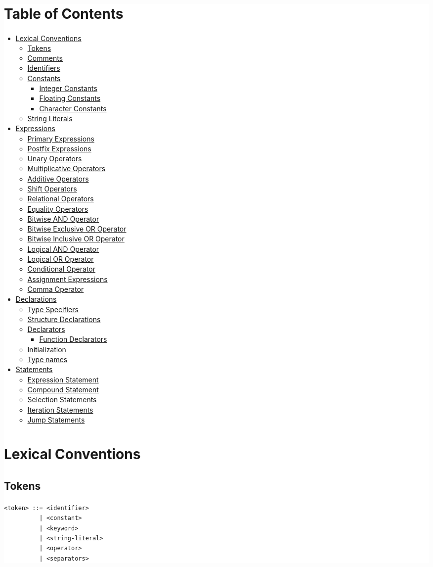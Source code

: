 # Table of Contents

- [Lexical Conventions](#lexical-conventions)
    - [Tokens](#tokens)
    - [Comments](#comments)
    - [Identifiers](#identifiers)
    - [Constants](#constants)
        - [Integer Constants](#integer-constants)
        - [Floating Constants](#floating-constants)
        - [Character Constants](#character-constants)
    - [String Literals](#string-literals)
- [Expressions](#expressions)
    - [Primary Expressions](#primary-expressions)
    - [Postfix Expressions](#postfix-expressions)
    - [Unary Operators](#unary-operators)
    - [Multiplicative Operators](#multiplicative-operators)
    - [Additive Operators](#additive-operators)
    - [Shift Operators](#shift-operators)
    - [Relational Operators](#relational-operators)
    - [Equality Operators](#equality-operators)
    - [Bitwise AND Operator](#bitwise-and-operator)
    - [Bitwise Exclusive OR Operator](#bitwise-exclusive-or-operator)
    - [Bitwise Inclusive OR Operator](#bitwise-inclusive-or-operator)
    - [Logical AND Operator](#logical-and-operator)
    - [Logical OR Operator](#logical-or-operator)
    - [Conditional Operator](#conditional-operator)
    - [Assignment Expressions](#assignment-expressions)
    - [Comma Operator](#comma-operator)
- [Declarations](#declarations)
    - [Type Specifiers](#type-specifiers)
    - [Structure Declarations](#structure-declarations)
    - [Declarators](#declarators)
        - [Function Declarators](#function-declarators)
    - [Initialization](#initialization)
    - [Type names](#type-names)
- [Statements](#statements)
    - [Expression Statement](#expression-statement)
    - [Compound Statement](#compound-statement)
    - [Selection Statements](#selection-statements)
    - [Iteration Statements](#iteration-statements)
    - [Jump Statements](#jump-statements)

# Lexical Conventions

## Tokens

```
<token> ::= <identifier>
          | <constant>
          | <keyword>
          | <string-literal>
          | <operator>
          | <separators>
```
